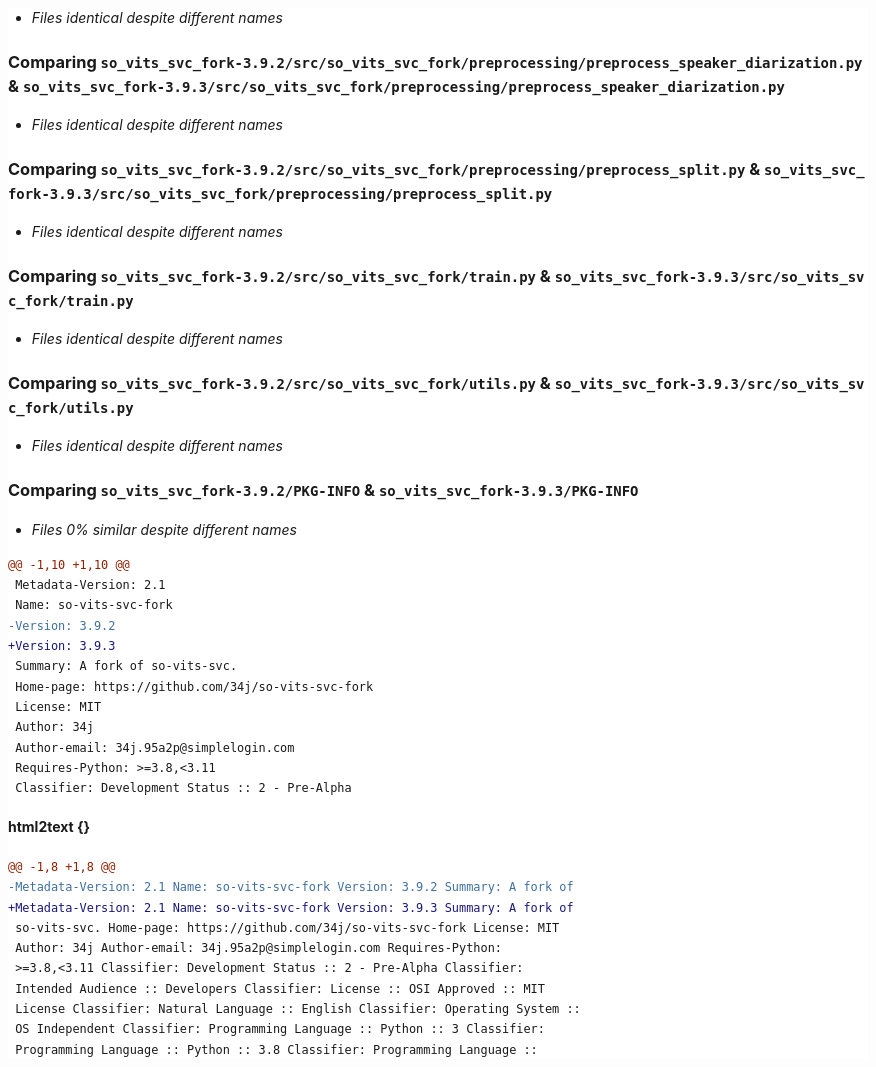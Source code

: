  * *Files identical despite different names*

### Comparing `so_vits_svc_fork-3.9.2/src/so_vits_svc_fork/preprocessing/preprocess_speaker_diarization.py` & `so_vits_svc_fork-3.9.3/src/so_vits_svc_fork/preprocessing/preprocess_speaker_diarization.py`

 * *Files identical despite different names*

### Comparing `so_vits_svc_fork-3.9.2/src/so_vits_svc_fork/preprocessing/preprocess_split.py` & `so_vits_svc_fork-3.9.3/src/so_vits_svc_fork/preprocessing/preprocess_split.py`

 * *Files identical despite different names*

### Comparing `so_vits_svc_fork-3.9.2/src/so_vits_svc_fork/train.py` & `so_vits_svc_fork-3.9.3/src/so_vits_svc_fork/train.py`

 * *Files identical despite different names*

### Comparing `so_vits_svc_fork-3.9.2/src/so_vits_svc_fork/utils.py` & `so_vits_svc_fork-3.9.3/src/so_vits_svc_fork/utils.py`

 * *Files identical despite different names*

### Comparing `so_vits_svc_fork-3.9.2/PKG-INFO` & `so_vits_svc_fork-3.9.3/PKG-INFO`

 * *Files 0% similar despite different names*

```diff
@@ -1,10 +1,10 @@
 Metadata-Version: 2.1
 Name: so-vits-svc-fork
-Version: 3.9.2
+Version: 3.9.3
 Summary: A fork of so-vits-svc.
 Home-page: https://github.com/34j/so-vits-svc-fork
 License: MIT
 Author: 34j
 Author-email: 34j.95a2p@simplelogin.com
 Requires-Python: >=3.8,<3.11
 Classifier: Development Status :: 2 - Pre-Alpha
```

#### html2text {}

```diff
@@ -1,8 +1,8 @@
-Metadata-Version: 2.1 Name: so-vits-svc-fork Version: 3.9.2 Summary: A fork of
+Metadata-Version: 2.1 Name: so-vits-svc-fork Version: 3.9.3 Summary: A fork of
 so-vits-svc. Home-page: https://github.com/34j/so-vits-svc-fork License: MIT
 Author: 34j Author-email: 34j.95a2p@simplelogin.com Requires-Python:
 >=3.8,<3.11 Classifier: Development Status :: 2 - Pre-Alpha Classifier:
 Intended Audience :: Developers Classifier: License :: OSI Approved :: MIT
 License Classifier: Natural Language :: English Classifier: Operating System ::
 OS Independent Classifier: Programming Language :: Python :: 3 Classifier:
 Programming Language :: Python :: 3.8 Classifier: Programming Language ::
```

